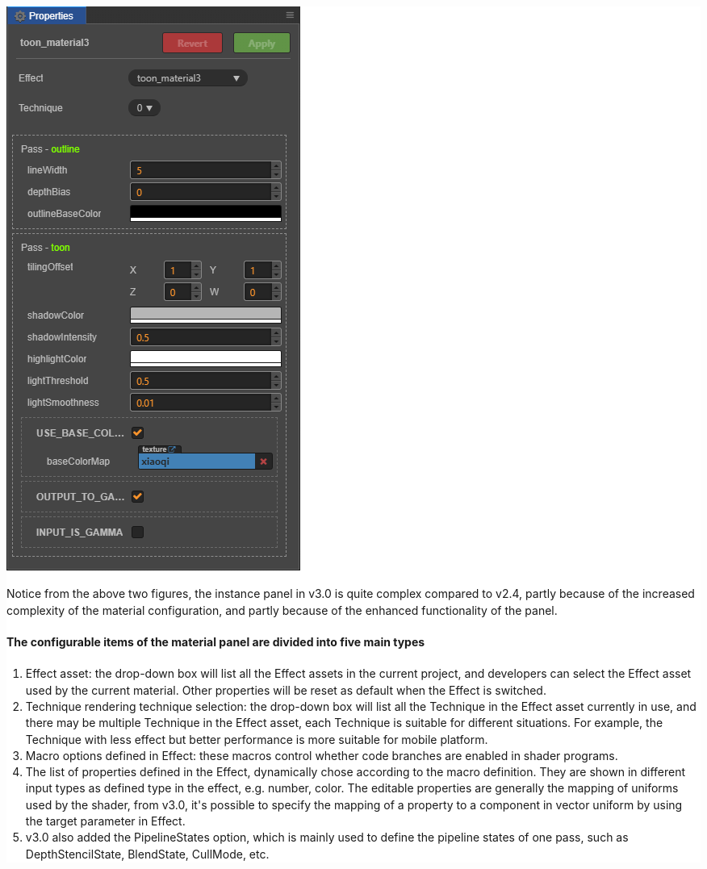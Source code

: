 ![effect](material10.jpg)

Notice from the above two figures, the instance panel in v3.0 is quite complex compared to v2.4, partly because of the increased complexity of the material configuration, and partly because of the enhanced functionality of the panel.

#### The configurable items of the material panel are divided into five main types

1. Effect asset: the drop-down box will list all the Effect assets in the current project, and developers can select the Effect asset used by the current material. Other properties will be reset as default when the Effect is switched.
2. Technique rendering technique selection: the drop-down box will list all the Technique in the Effect asset currently in use, and there may be multiple Technique in the Effect asset, each Technique is suitable for different situations. For example, the Technique with less effect but better performance is more suitable for mobile platform.
3. Macro options defined in Effect: these macros control whether code branches are enabled in shader programs.
4. The list of properties defined in the Effect, dynamically chose according to the macro definition. They are shown in different input types as defined type in the effect, e.g. number, color. The editable properties are generally the mapping of uniforms used by the shader, from v3.0, it's possible to specify the mapping of a property to a component in vector uniform by using the target parameter in Effect.
5. v3.0 also added the PipelineStates option, which is mainly used to define the pipeline states of one pass, such as DepthStencilState, BlendState, CullMode, etc.

